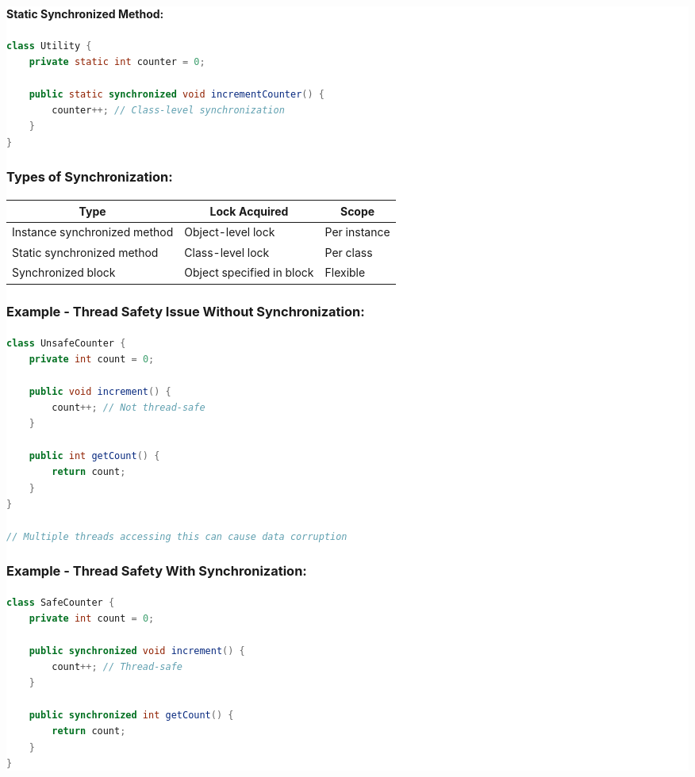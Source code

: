 ```java
```

#### Static Synchronized Method:

```java
class Utility {
    private static int counter = 0;
    
    public static synchronized void incrementCounter() {
        counter++; // Class-level synchronization
    }
}
```

### Types of Synchronization:

|Type|Lock Acquired|Scope|
|---|---|---|
|Instance synchronized method|Object-level lock|Per instance|
|Static synchronized method|Class-level lock|Per class|
|Synchronized block|Object specified in block|Flexible|

### Example - Thread Safety Issue Without Synchronization:

```java
class UnsafeCounter {
    private int count = 0;
    
    public void increment() {
        count++; // Not thread-safe
    }
    
    public int getCount() {
        return count;
    }
}

// Multiple threads accessing this can cause data corruption
```

### Example - Thread Safety With Synchronization:

```java
class SafeCounter {
    private int count = 0;
    
    public synchronized void increment() {
        count++; // Thread-safe
    }
    
    public synchronized int getCount() {
        return count;
    }
}
```
